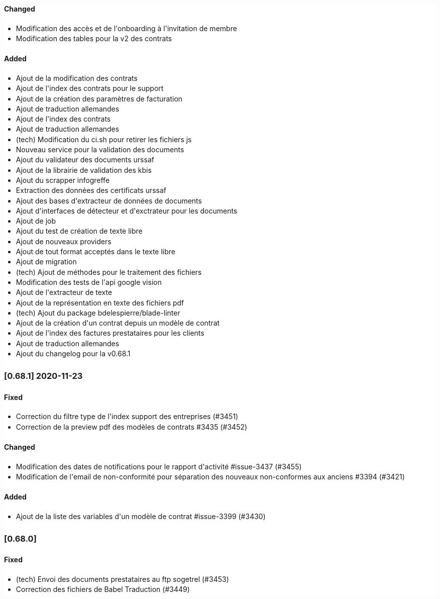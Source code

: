 #### Changed

* Modification des accès et de l'onboarding à l'invitation de membre
* Modification des tables pour la v2 des contrats

#### Added

* Ajout de la modification des contrats
* Ajout de l'index des contrats pour le support
* Ajout de la création des paramètres de facturation
* Ajout de traduction allemandes
* Ajout de l'index des contrats
* Ajout de traduction allemandes
* (tech) Modification du ci.sh pour retirer les fichiers js
* Nouveau service pour la validation des documents
* Ajout du validateur des documents urssaf
* Ajout de la librairie de validation des kbis
* Ajout du scrapper infogreffe
* Extraction des données des certificats urssaf
* Ajout des bases d'extracteur de données de documents
* Ajout d'interfaces de détecteur et d'exctrateur pour les documents
* Ajout de job
* Ajout du test de création de texte libre
* Ajout de nouveaux providers
* Ajout de tout format acceptés dans le texte libre
* Ajout de migration
* (tech) Ajout de méthodes pour le traitement des fichiers
* Modification des tests de l'api google vision
* Ajout de l'extracteur de texte
* Ajout de la représentation en texte des fichiers pdf
* (tech) Ajout du package bdelespierre/blade-linter
* Ajout de la création d'un contrat depuis un modèle de contrat
* Ajout de l'index des factures prestataires pour les clients
* Ajout de traduction allemandes
* Ajout du changelog pour la v0.68.1

### [0.68.1] 2020-11-23
#### Fixed
* Correction du filtre type de l'index support des entreprises (#3451)
* Correction de la preview pdf des modèles de contrats #3435 (#3452)

#### Changed
* Modification des dates de notifications pour le rapport d'activité #issue-3437 (#3455)
* Modification de l'email de non-conformité pour séparation des nouveaux non-conformes aux anciens #3394 (#3421)

#### Added
* Ajout de la liste des variables d'un modèle de contrat #issue-3399 (#3430)

### [0.68.0]
#### Fixed
* (tech) Envoi des documents prestataires au ftp sogetrel (#3453)
* Correction des fichiers de Babel Traduction (#3449)
